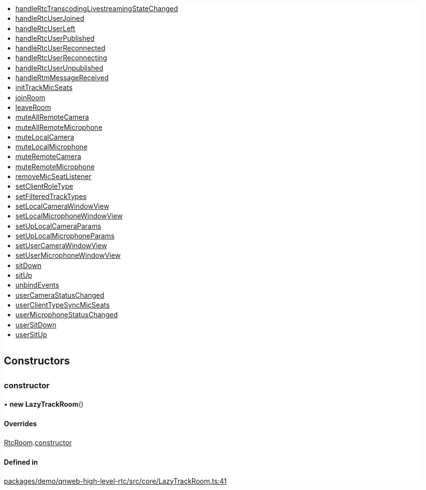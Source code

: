 - [handleRtcTranscodingLivestreamingStateChanged](LazyTrackRoom.md#handlertctranscodinglivestreamingstatechanged)
- [handleRtcUserJoined](LazyTrackRoom.md#handlertcuserjoined)
- [handleRtcUserLeft](LazyTrackRoom.md#handlertcuserleft)
- [handleRtcUserPublished](LazyTrackRoom.md#handlertcuserpublished)
- [handleRtcUserReconnected](LazyTrackRoom.md#handlertcuserreconnected)
- [handleRtcUserReconnecting](LazyTrackRoom.md#handlertcuserreconnecting)
- [handleRtcUserUnpublished](LazyTrackRoom.md#handlertcuserunpublished)
- [handleRtmMessageReceived](LazyTrackRoom.md#handlertmmessagereceived)
- [initTrackMicSeats](LazyTrackRoom.md#inittrackmicseats)
- [joinRoom](LazyTrackRoom.md#joinroom)
- [leaveRoom](LazyTrackRoom.md#leaveroom)
- [muteAllRemoteCamera](LazyTrackRoom.md#muteallremotecamera)
- [muteAllRemoteMicrophone](LazyTrackRoom.md#muteallremotemicrophone)
- [muteLocalCamera](LazyTrackRoom.md#mutelocalcamera)
- [muteLocalMicrophone](LazyTrackRoom.md#mutelocalmicrophone)
- [muteRemoteCamera](LazyTrackRoom.md#muteremotecamera)
- [muteRemoteMicrophone](LazyTrackRoom.md#muteremotemicrophone)
- [removeMicSeatListener](LazyTrackRoom.md#removemicseatlistener)
- [setClientRoleType](LazyTrackRoom.md#setclientroletype)
- [setFilteredTrackTypes](LazyTrackRoom.md#setfilteredtracktypes)
- [setLocalCameraWindowView](LazyTrackRoom.md#setlocalcamerawindowview)
- [setLocalMicrophoneWindowView](LazyTrackRoom.md#setlocalmicrophonewindowview)
- [setUpLocalCameraParams](LazyTrackRoom.md#setuplocalcameraparams)
- [setUpLocalMicrophoneParams](LazyTrackRoom.md#setuplocalmicrophoneparams)
- [setUserCameraWindowView](LazyTrackRoom.md#setusercamerawindowview)
- [setUserMicrophoneWindowView](LazyTrackRoom.md#setusermicrophonewindowview)
- [sitDown](LazyTrackRoom.md#sitdown)
- [sitUp](LazyTrackRoom.md#situp)
- [unbindEvents](LazyTrackRoom.md#unbindevents)
- [userCameraStatusChanged](LazyTrackRoom.md#usercamerastatuschanged)
- [userClientTypeSyncMicSeats](LazyTrackRoom.md#userclienttypesyncmicseats)
- [userMicrophoneStatusChanged](LazyTrackRoom.md#usermicrophonestatuschanged)
- [userSitDown](LazyTrackRoom.md#usersitdown)
- [userSitUp](LazyTrackRoom.md#usersitup)

## Constructors

### constructor

• **new LazyTrackRoom**()

#### Overrides

[RtcRoom](RtcRoom.md).[constructor](RtcRoom.md#constructor)

#### Defined in

[packages/demo/qnweb-high-level-rtc/src/core/LazyTrackRoom.ts:41](https://github.com/Spencer17x/solutions/blob/84e2f808/Frontend/front-end-solutions/packages/demo/qnweb-high-level-rtc/src/core/LazyTrackRoom.ts#L41)
